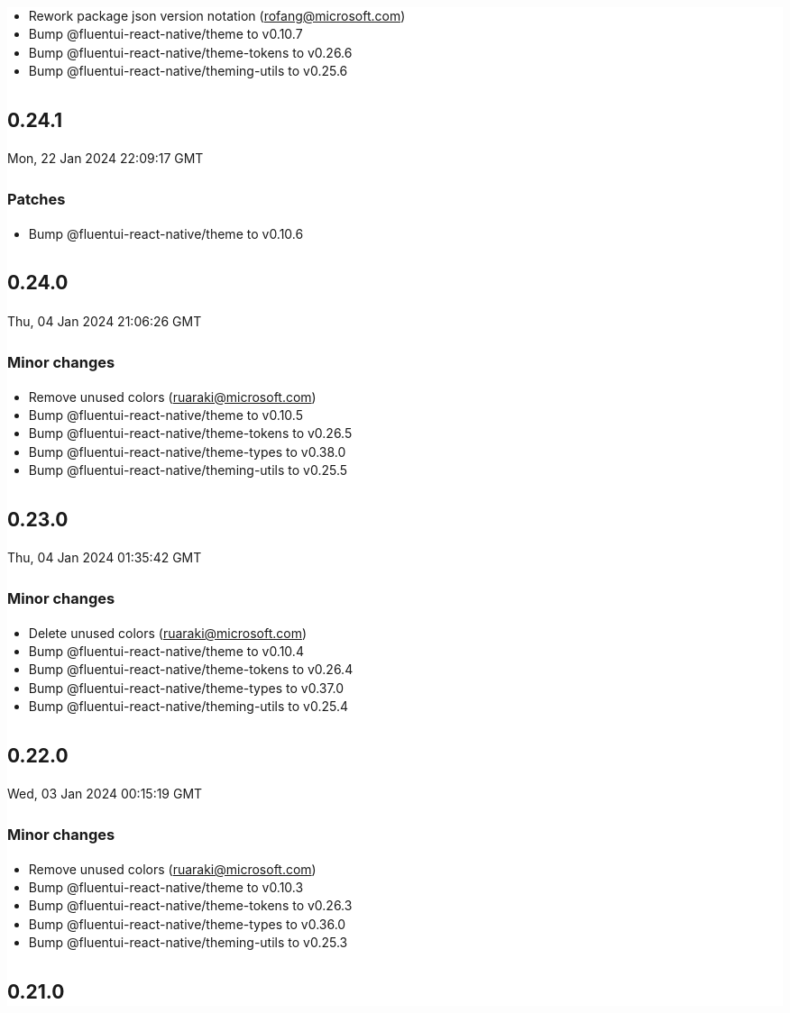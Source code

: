 - Rework package json version notation (rofang@microsoft.com)
- Bump @fluentui-react-native/theme to v0.10.7
- Bump @fluentui-react-native/theme-tokens to v0.26.6
- Bump @fluentui-react-native/theming-utils to v0.25.6

## 0.24.1

Mon, 22 Jan 2024 22:09:17 GMT

### Patches

- Bump @fluentui-react-native/theme to v0.10.6

## 0.24.0

Thu, 04 Jan 2024 21:06:26 GMT

### Minor changes

-  Remove unused colors (ruaraki@microsoft.com)
- Bump @fluentui-react-native/theme to v0.10.5
- Bump @fluentui-react-native/theme-tokens to v0.26.5
- Bump @fluentui-react-native/theme-types to v0.38.0
- Bump @fluentui-react-native/theming-utils to v0.25.5

## 0.23.0

Thu, 04 Jan 2024 01:35:42 GMT

### Minor changes

- Delete unused colors (ruaraki@microsoft.com)
- Bump @fluentui-react-native/theme to v0.10.4
- Bump @fluentui-react-native/theme-tokens to v0.26.4
- Bump @fluentui-react-native/theme-types to v0.37.0
- Bump @fluentui-react-native/theming-utils to v0.25.4

## 0.22.0

Wed, 03 Jan 2024 00:15:19 GMT

### Minor changes

- Remove unused colors (ruaraki@microsoft.com)
- Bump @fluentui-react-native/theme to v0.10.3
- Bump @fluentui-react-native/theme-tokens to v0.26.3
- Bump @fluentui-react-native/theme-types to v0.36.0
- Bump @fluentui-react-native/theming-utils to v0.25.3

## 0.21.0
